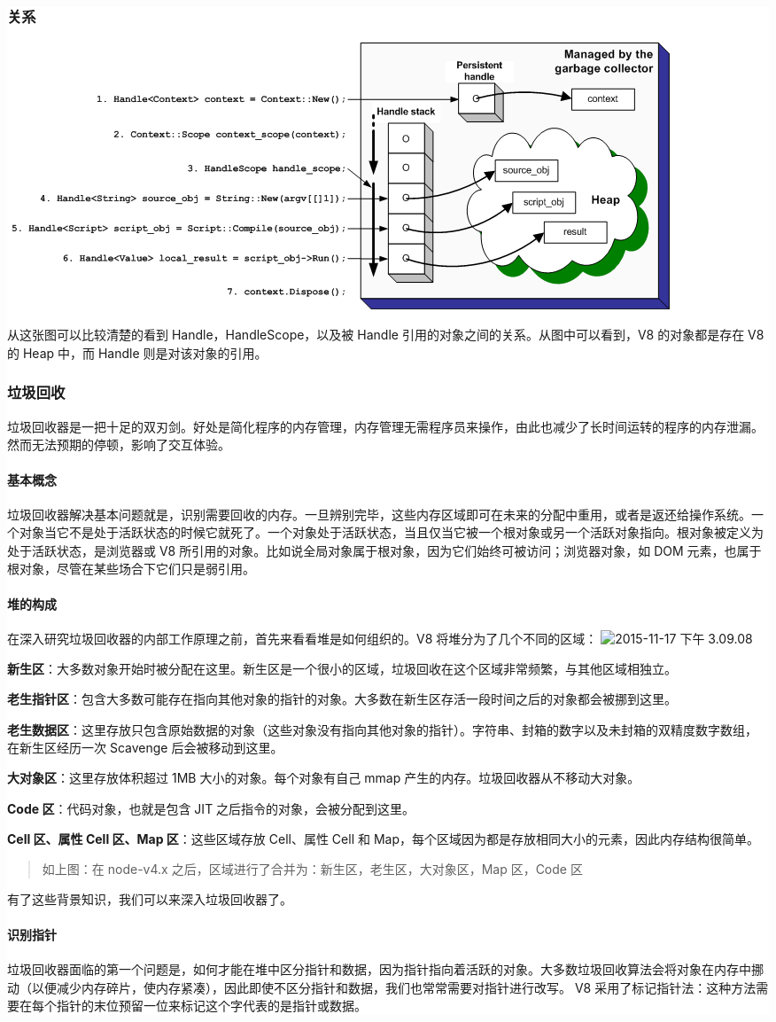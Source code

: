 ### 关系
![](1354452360_3578.png)

从这张图可以比较清楚的看到 Handle，HandleScope，以及被 Handle 引用的对象之间的关系。从图中可以看到，V8 的对象都是存在 V8 的 Heap 中，而 Handle 则是对该对象的引用。

### 垃圾回收
垃圾回收器是一把十足的双刃剑。好处是简化程序的内存管理，内存管理无需程序员来操作，由此也减少了长时间运转的程序的内存泄漏。然而无法预期的停顿，影响了交互体验。


#### 基本概念
垃圾回收器解决基本问题就是，识别需要回收的内存。一旦辨别完毕，这些内存区域即可在未来的分配中重用，或者是返还给操作系统。一个对象当它不是处于活跃状态的时候它就死了。一个对象处于活跃状态，当且仅当它被一个根对象或另一个活跃对象指向。根对象被定义为处于活跃状态，是浏览器或 V8 所引用的对象。比如说全局对象属于根对象，因为它们始终可被访问；浏览器对象，如 DOM 元素，也属于根对象，尽管在某些场合下它们只是弱引用。


#### 堆的构成
在深入研究垃圾回收器的内部工作原理之前，首先来看看堆是如何组织的。V8 将堆分为了几个不同的区域：
![2015-11-17 下午 3.09.08](http://alinode-assets.oss-cn-hangzhou.aliyuncs.com/2336435d-bdd4-4d86-8e28-b253e7d7ad6a.png)

**新生区**：大多数对象开始时被分配在这里。新生区是一个很小的区域，垃圾回收在这个区域非常频繁，与其他区域相独立。

**老生指针区**：包含大多数可能存在指向其他对象的指针的对象。大多数在新生区存活一段时间之后的对象都会被挪到这里。

**老生数据区**：这里存放只包含原始数据的对象（这些对象没有指向其他对象的指针）。字符串、封箱的数字以及未封箱的双精度数字数组，在新生区经历一次 Scavenge 后会被移动到这里。

**大对象区**：这里存放体积超过 1MB 大小的对象。每个对象有自己 mmap 产生的内存。垃圾回收器从不移动大对象。

**Code 区**：代码对象，也就是包含 JIT 之后指令的对象，会被分配到这里。

**Cell 区、属性 Cell 区、Map 区**：这些区域存放 Cell、属性 Cell 和 Map，每个区域因为都是存放相同大小的元素，因此内存结构很简单。

> 如上图：在 node-v4.x 之后，区域进行了合并为：新生区，老生区，大对象区，Map 区，Code 区

有了这些背景知识，我们可以来深入垃圾回收器了。

#### 识别指针
垃圾回收器面临的第一个问题是，如何才能在堆中区分指针和数据，因为指针指向着活跃的对象。大多数垃圾回收算法会将对象在内存中挪动（以便减少内存碎片，使内存紧凑），因此即使不区分指针和数据，我们也常常需要对指针进行改写。
V8 采用了标记指针法：这种方法需要在每个指针的末位预留一位来标记这个字代表的是指针或数据。
